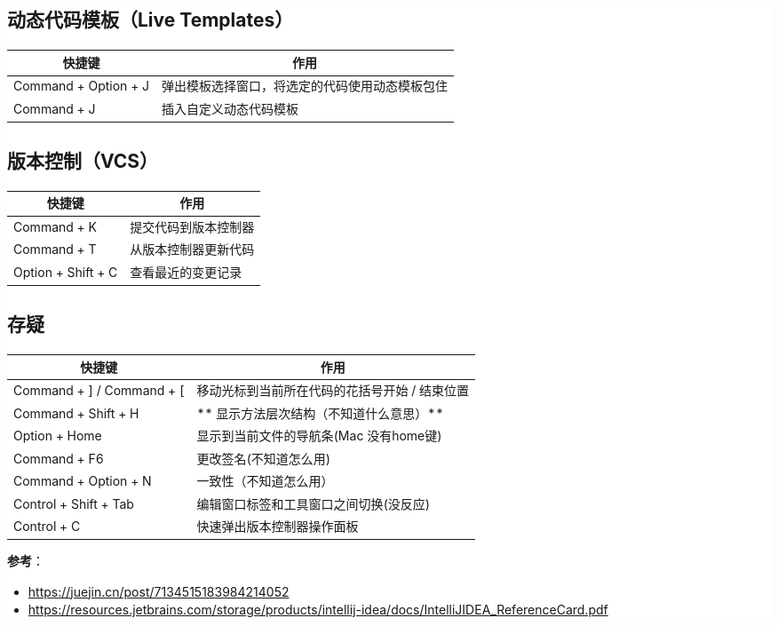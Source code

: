 
## 动态代码模板（Live Templates）
|快捷键|作用|
|--- |--- |
|Command + Option + J|弹出模板选择窗口，将选定的代码使用动态模板包住|
|Command + J|插入自定义动态代码模板|

## 版本控制（VCS）
|快捷键|作用|
|--- |--- |
|Command + K|提交代码到版本控制器|
|Command + T|从版本控制器更新代码|
|Option + Shift + C    |查看最近的变更记录|

## 存疑

|快捷键|作用|
|--- |--- |
|Command + ] / Command + [    |移动光标到当前所在代码的花括号开始 / 结束位置|
|Command + Shift + H|** 显示方法层次结构（不知道什么意思）**|    
|Option + Home|显示到当前文件的导航条(Mac 没有home键)|
|Command + F6    |更改签名(不知道怎么用)|
|Command + Option + N    |一致性（不知道怎么用）|
|Control + Shift + Tab|编辑窗口标签和工具窗口之间切换(没反应)|
|Control + C|快速弹出版本控制器操作面板|

**参考**：

-  https://juejin.cn/post/7134515183984214052
-  https://resources.jetbrains.com/storage/products/intellij-idea/docs/IntelliJIDEA_ReferenceCard.pdf